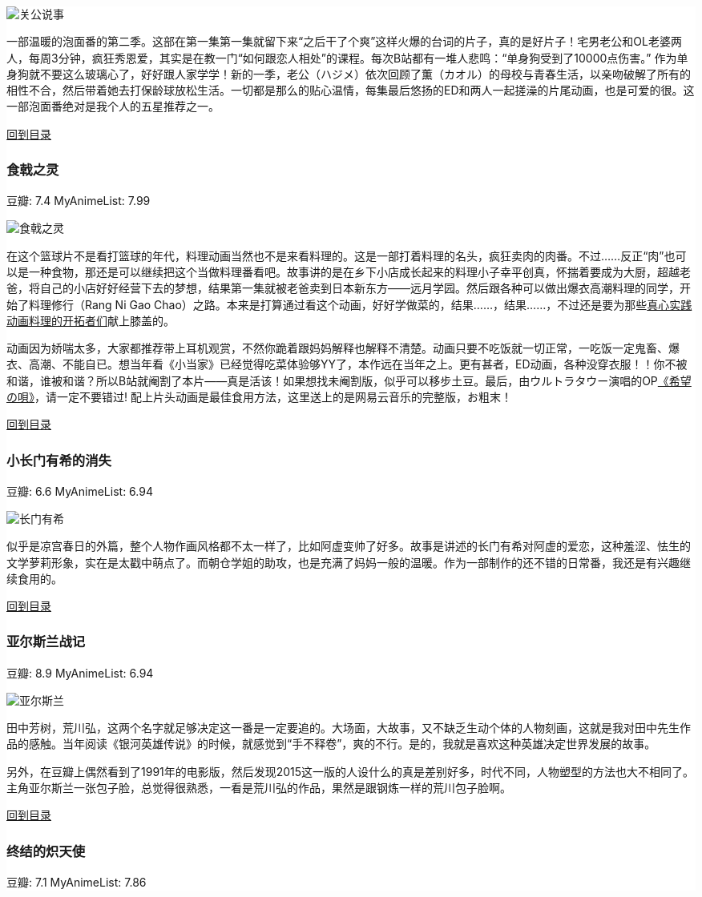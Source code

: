 ![关公说事](http://drive.google.com/uc?export=view&id=0B_LvKHGr8VjLblAzNW5iSGZielk)


一部温暖的泡面番的第二季。这部在第一集第一集就留下来“之后干了个爽”这样火爆的台词的片子，真的是好片子！宅男老公和OL老婆两人，每周3分钟，疯狂秀恩爱，其实是在教一门“如何跟恋人相处”的课程。每次B站都有一堆人悲鸣：“单身狗受到了10000点伤害。” 作为单身狗就不要这么玻璃心了，好好跟人家学学！新的一季，老公（ハジメ）依次回顾了薫（カオル）的母校与青春生活，以亲吻破解了所有的相性不合，然后带着她去打保龄球放松生活。一切都是那么的贴心温情，每集最后悠扬的ED和两人一起搓澡的片尾动画，也是可爱的很。这一部泡面番绝对是我个人的五星推荐之一。

[回到目录](#TOC)

### <a id="yutehira"></a> 食戟之灵 

<span class = "tag">豆瓣: 7.4 </span> <span class = "tag"> MyAnimeList: 7.99 </span>

![食戟之灵](http://drive.google.com/uc?export=view&id=0B_LvKHGr8VjLVEhxZzRycnpmSjA)


在这个篮球片不是看打篮球的年代，料理动画当然也不是来看料理的。这是一部打着料理的名头，疯狂卖肉的肉番。不过……反正“肉”也可以是一种食物，那还是可以继续把这个当做料理番看吧。故事讲的是在乡下小店成长起来的料理小子幸平创真，怀揣着要成为大厨，超越老爸，将自己的小店好好经营下去的梦想，结果第一集就被老爸卖到日本新东方——远月学园。然后跟各种可以做出爆衣高潮料理的同学，开始了料理修行（Rang Ni Gao Chao）之路。本来是打算通过看这个动画，好好学做菜的，结果……，结果……，不过还是要为那些[真心实践动画料理的开拓者们](http://movie.douban.com/subject/26219198/discussion/60725168/)献上膝盖的。

动画因为娇喘太多，大家都推荐带上耳机观赏，不然你跪着跟妈妈解释也解释不清楚。动画只要不吃饭就一切正常，一吃饭一定鬼畜、爆衣、高潮、不能自已。想当年看《小当家》已经觉得吃菜体验够YY了，本作远在当年之上。更有甚者，ED动画，各种没穿衣服！！你不被和谐，谁被和谐？所以B站就阉割了本片——真是活该！如果想找未阉割版，似乎可以移步土豆。最后，由ウルトラタウー演唱的OP[《希望の唄》](http://music.163.com/#/dj?id=9421127)，请一定不要错过! 配上片头动画是最佳食用方法，这里送上的是网易云音乐的完整版，お粗末！

[回到目录](#TOC)

### <a id="nagato"></a> 小长门有希的消失 

<span class = "tag">豆瓣: 6.6 </span> <span class = "tag"> MyAnimeList: 6.94 </span>

![长门有希](http://drive.google.com/uc?export=view&id=0B_LvKHGr8VjLd183d05SVlpxTVU)

似乎是凉宫春日的外篇，整个人物作画风格都不太一样了，比如阿虚变帅了好多。故事是讲述的长门有希对阿虚的爱恋，这种羞涩、怯生的文学萝莉形象，实在是太戳中萌点了。而朝仓学姐的助攻，也是充满了妈妈一般的温暖。作为一部制作的还不错的日常番，我还是有兴趣继续食用的。

[回到目录](#TOC)

### <a id="arslan"></a> 亚尔斯兰战记

<span class = "tag">豆瓣: 8.9 </span> <span class = "tag"> MyAnimeList: 6.94 </span>

![亚尔斯兰](http://drive.google.com/uc?export=view&id=0B_LvKHGr8VjLUG56Z0M1dXpjMVU)


田中芳树，荒川弘，这两个名字就足够决定这一番是一定要追的。大场面，大故事，又不缺乏生动个体的人物刻画，这就是我对田中先生作品的感触。当年阅读《银河英雄传说》的时候，就感觉到“手不释卷”，爽的不行。是的，我就是喜欢这种英雄决定世界发展的故事。

另外，在豆瓣上偶然看到了1991年的电影版，然后发现2015这一版的人设什么的真是差别好多，时代不同，人物塑型的方法也大不相同了。主角亚尔斯兰一张包子脸，总觉得很熟悉，一看是荒川弘的作品，果然是跟钢炼一样的荒川包子脸啊。

[回到目录](#TOC)

###  <a id="serafu"></a>  终结的炽天使

<span class = "tag">豆瓣: 7.1 </span> <span class = "tag"> MyAnimeList: 7.86 </span>
